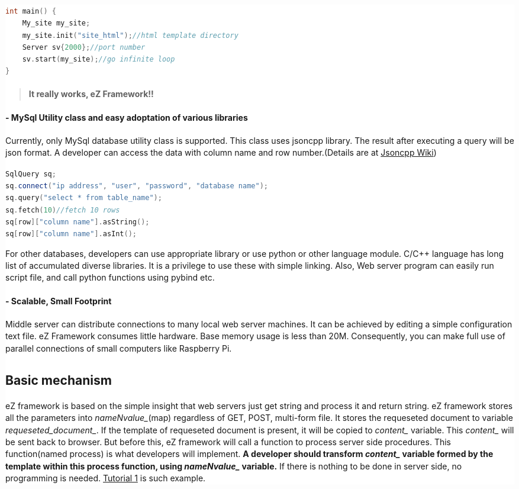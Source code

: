 ```C++
int main() {
	My_site my_site;
	my_site.init("site_html");//html template directory
	Server sv{2000};//port number
	sv.start(my_site);//go infinite loop
}
```

> <h4>It really works, eZ Framework!!</h4>



#### - MySql Utility class and easy adoptation of various libraries

Currently, only MySql database utility class is supported. This class uses jsoncpp library. The result after executing a query will be json format. A developer can access the data with column name and row number.(Details are at [Jsoncpp Wiki](https://en.wikibooks.org/wiki/JsonCpp))

```C++
SqlQuery sq;
sq.connect("ip address", "user", "password", "database name");
sq.query("select * from table_name");
sq.fetch(10)//fetch 10 rows
sq[row]["column name"].asString();
sq[row]["column name"].asInt();
```

For other databases, developers can use appropriate library or use python or other language module. C/C++ language has long list of accumulated diverse libraries. It is a privilege to use these with simple linking. Also, Web server program can easily run script file, and call python functions using pybind etc.



#### - Scalable, Small Footprint

Middle server can distribute connections to many local web server machines. It can be achieved by editing a simple configuration text file. eZ Framework consumes little hardware. Base memory usage is less than 20M. Consequently, you can make full use of parallel connections of small computers like Raspberry Pi.



## Basic mechanism

eZ framework is based on the simple insight that web servers just get string and process it and return string. eZ framework stores all the parameters into *nameNvalue_*(map) regardless of GET, POST, multi-form file. It stores the requeseted document to variable *requeseted_document_*. If the template of requeseted document is present, it will be copied to *content_* variable. This *content_* will be sent back to browser. But before this, eZ framework will call a function to process server side procedures. This function(named process) is what developers will implement. **A developer should transform *content_* variable formed by the template within this process function, using *nameNvalue_* variable.** If there is nothing to be done in server side, no programming is needed. [Tutorial 1](https://www.zeta2374.com/tutorial1.html) is such example.
